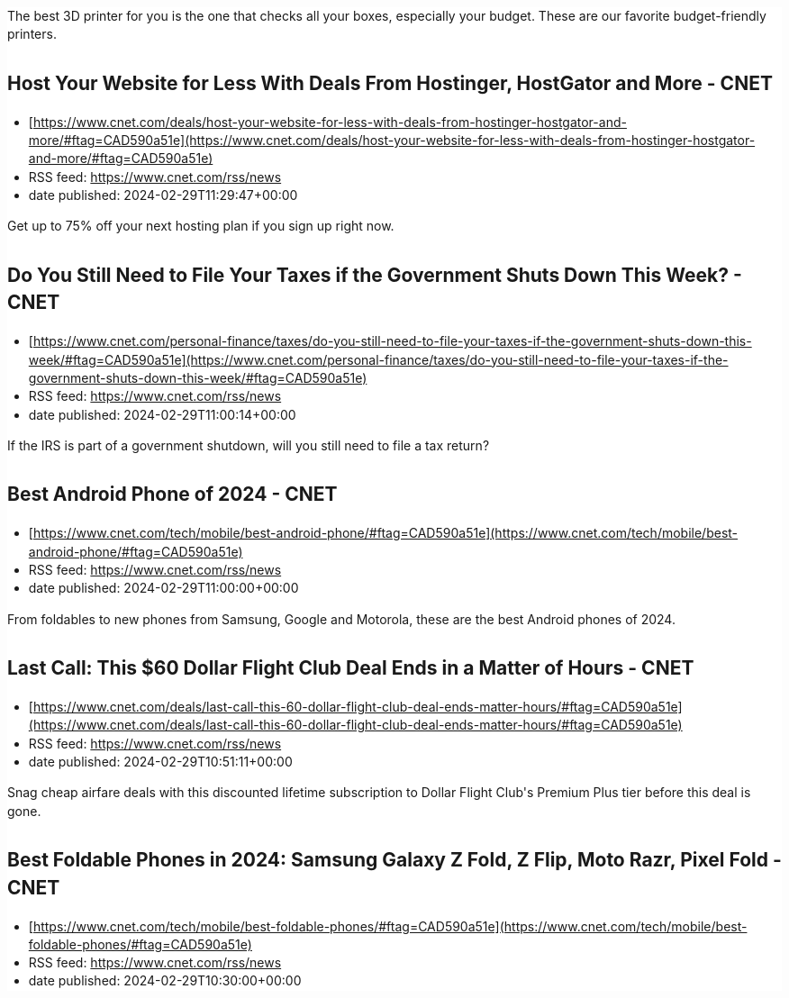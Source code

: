 The best 3D printer for you is the one that checks all your boxes, especially your budget. These are our favorite budget-friendly printers.

## Host Your Website for Less With Deals From Hostinger, HostGator and More     - CNET
 - [https://www.cnet.com/deals/host-your-website-for-less-with-deals-from-hostinger-hostgator-and-more/#ftag=CAD590a51e](https://www.cnet.com/deals/host-your-website-for-less-with-deals-from-hostinger-hostgator-and-more/#ftag=CAD590a51e)
 - RSS feed: https://www.cnet.com/rss/news
 - date published: 2024-02-29T11:29:47+00:00

Get up to 75% off your next hosting plan if you sign up right now.

## Do You Still Need to File Your Taxes if the Government Shuts Down This Week?     - CNET
 - [https://www.cnet.com/personal-finance/taxes/do-you-still-need-to-file-your-taxes-if-the-government-shuts-down-this-week/#ftag=CAD590a51e](https://www.cnet.com/personal-finance/taxes/do-you-still-need-to-file-your-taxes-if-the-government-shuts-down-this-week/#ftag=CAD590a51e)
 - RSS feed: https://www.cnet.com/rss/news
 - date published: 2024-02-29T11:00:14+00:00

If the IRS is part of a government shutdown, will you still need to file a tax return?

## Best Android Phone of 2024     - CNET
 - [https://www.cnet.com/tech/mobile/best-android-phone/#ftag=CAD590a51e](https://www.cnet.com/tech/mobile/best-android-phone/#ftag=CAD590a51e)
 - RSS feed: https://www.cnet.com/rss/news
 - date published: 2024-02-29T11:00:00+00:00

From foldables to new phones from Samsung, Google and Motorola, these are the best Android phones of 2024.

## Last Call: This $60 Dollar Flight Club Deal Ends in a Matter of Hours     - CNET
 - [https://www.cnet.com/deals/last-call-this-60-dollar-flight-club-deal-ends-matter-hours/#ftag=CAD590a51e](https://www.cnet.com/deals/last-call-this-60-dollar-flight-club-deal-ends-matter-hours/#ftag=CAD590a51e)
 - RSS feed: https://www.cnet.com/rss/news
 - date published: 2024-02-29T10:51:11+00:00

Snag cheap airfare deals with this discounted lifetime subscription to Dollar Flight Club's Premium Plus tier before this deal is gone.

## Best Foldable Phones in 2024: Samsung Galaxy Z Fold, Z Flip, Moto Razr, Pixel Fold     - CNET
 - [https://www.cnet.com/tech/mobile/best-foldable-phones/#ftag=CAD590a51e](https://www.cnet.com/tech/mobile/best-foldable-phones/#ftag=CAD590a51e)
 - RSS feed: https://www.cnet.com/rss/news
 - date published: 2024-02-29T10:30:00+00:00
